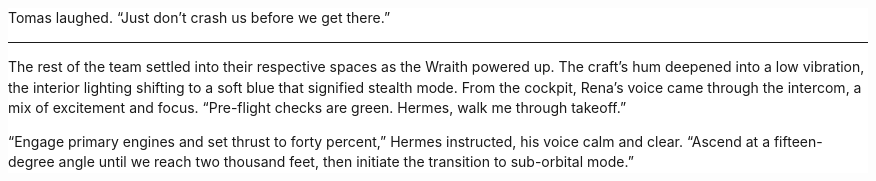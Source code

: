 Tomas laughed. “Just don’t crash us before we get there.”

---

The rest of the team settled into their respective spaces as the Wraith powered up. The craft’s hum deepened into a low vibration, the interior lighting shifting to a soft blue that signified stealth mode. From the cockpit, Rena’s voice came through the intercom, a mix of excitement and focus. “Pre-flight checks are green. Hermes, walk me through takeoff.”

“Engage primary engines and set thrust to forty percent,” Hermes instructed, his voice calm and clear. “Ascend at a fifteen-degree angle until we reach two thousand feet, then initiate the transition to sub-orbital mode.”

